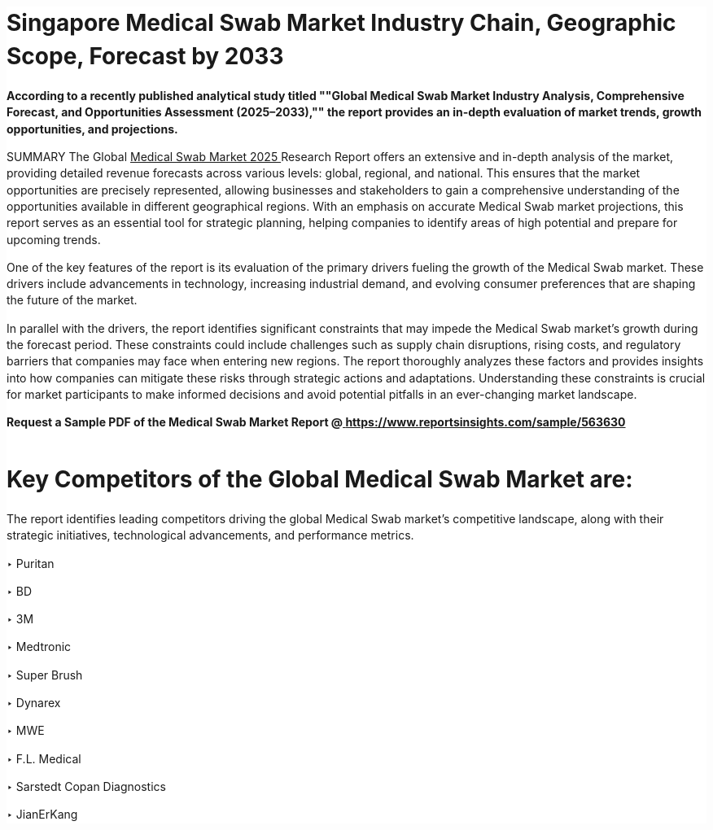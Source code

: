 # Singapore Medical Swab Market Industry Chain, Geographic Scope, Forecast by 2033

<strong>According to a recently published analytical study titled ""Global Medical Swab Market Industry Analysis, Comprehensive Forecast, and Opportunities Assessment (2025–2033),"" the report provides an in-depth evaluation of market trends, growth opportunities, and projections.</strong>

SUMMARY The Global <a href=https://www.reportsinsights.com/sample/563630>Medical Swab Market 2025 </a> Research Report offers an extensive and in-depth analysis of the market, providing detailed revenue forecasts across various levels: global, regional, and national. This ensures that the market opportunities are precisely represented, allowing businesses and stakeholders to gain a comprehensive understanding of the opportunities available in different geographical regions. With an emphasis on accurate Medical Swab market projections, this report serves as an essential tool for strategic planning, helping companies to identify areas of high potential and prepare for upcoming trends.

One of the key features of the report is its evaluation of the primary drivers fueling the growth of the Medical Swab market. These drivers include advancements in technology, increasing industrial demand, and evolving consumer preferences that are shaping the future of the market. 

In parallel with the drivers, the report identifies significant constraints that may impede the Medical Swab market’s growth during the forecast period. These constraints could include challenges such as supply chain disruptions, rising costs, and regulatory barriers that companies may face when entering new regions. The report thoroughly analyzes these factors and provides insights into how companies can mitigate these risks through strategic actions and adaptations. Understanding these constraints is crucial for market participants to make informed decisions and avoid potential pitfalls in an ever-changing market landscape.

<strong>Request a Sample PDF of the Medical Swab Market Report </strong><strong>@<a href=https://www.reportsinsights.com/sample/563630> https://www.reportsinsights.com/sample/563630</a></strong></font>

# <strong>Key Competitors of the Global Medical Swab Market are:</strong>

The report identifies leading competitors driving the global Medical Swab market’s competitive landscape, along with their strategic initiatives, technological advancements, and performance metrics.

‣ Puritan

‣ BD

‣ 3M

‣ Medtronic

‣ Super Brush

‣ Dynarex

‣ MWE

‣ F.L. Medical

‣ Sarstedt Copan Diagnostics

‣ JianErKang
